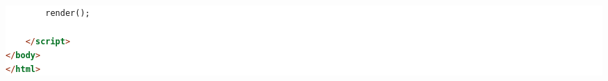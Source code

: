 ```HTML
        render();
 
    </script>
</body>
</html>
````

<iframe width=100% height=420 frameborder='no' src='https://goessner.github.io/webkinematik/Grundfaelle/Fall 2/Grundfall_2-Kreuzschieber.html '></iframe>
